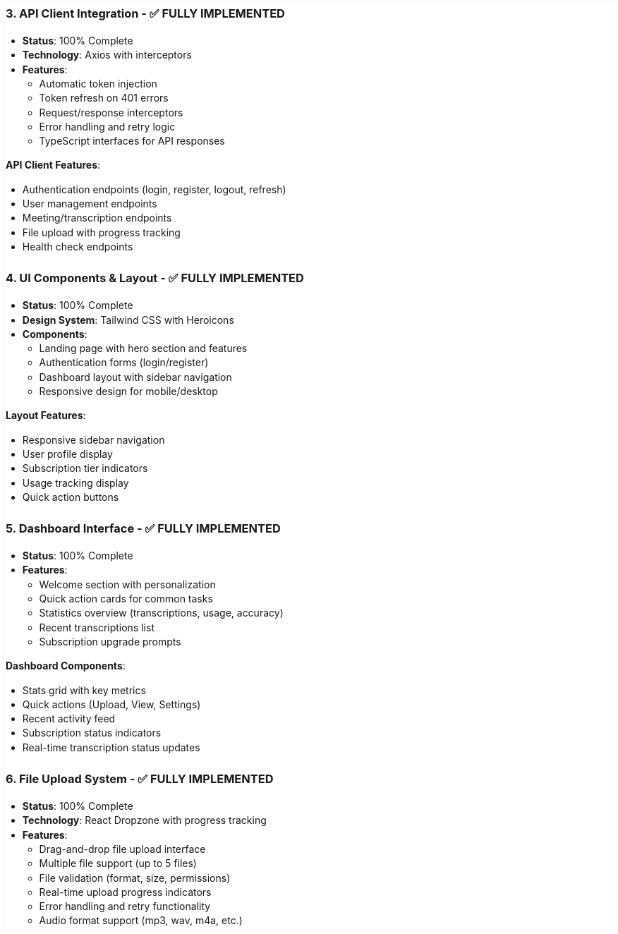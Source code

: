 ### 3. **API Client Integration** - ✅ FULLY IMPLEMENTED
- **Status**: 100% Complete
- **Technology**: Axios with interceptors
- **Features**:
  - Automatic token injection
  - Token refresh on 401 errors
  - Request/response interceptors
  - Error handling and retry logic
  - TypeScript interfaces for API responses

**API Client Features**:
- Authentication endpoints (login, register, logout, refresh)
- User management endpoints
- Meeting/transcription endpoints
- File upload with progress tracking
- Health check endpoints

### 4. **UI Components & Layout** - ✅ FULLY IMPLEMENTED
- **Status**: 100% Complete
- **Design System**: Tailwind CSS with Heroicons
- **Components**:
  - Landing page with hero section and features
  - Authentication forms (login/register)
  - Dashboard layout with sidebar navigation
  - Responsive design for mobile/desktop

**Layout Features**:
- Responsive sidebar navigation
- User profile display
- Subscription tier indicators
- Usage tracking display
- Quick action buttons

### 5. **Dashboard Interface** - ✅ FULLY IMPLEMENTED
- **Status**: 100% Complete
- **Features**:
  - Welcome section with personalization
  - Quick action cards for common tasks
  - Statistics overview (transcriptions, usage, accuracy)
  - Recent transcriptions list
  - Subscription upgrade prompts

**Dashboard Components**:
- Stats grid with key metrics
- Quick actions (Upload, View, Settings)
- Recent activity feed
- Subscription status indicators
- Real-time transcription status updates

### 6. **File Upload System** - ✅ FULLY IMPLEMENTED
- **Status**: 100% Complete
- **Technology**: React Dropzone with progress tracking
- **Features**:
  - Drag-and-drop file upload interface
  - Multiple file support (up to 5 files)
  - File validation (format, size, permissions)
  - Real-time upload progress indicators
  - Error handling and retry functionality
  - Audio format support (mp3, wav, m4a, etc.)
